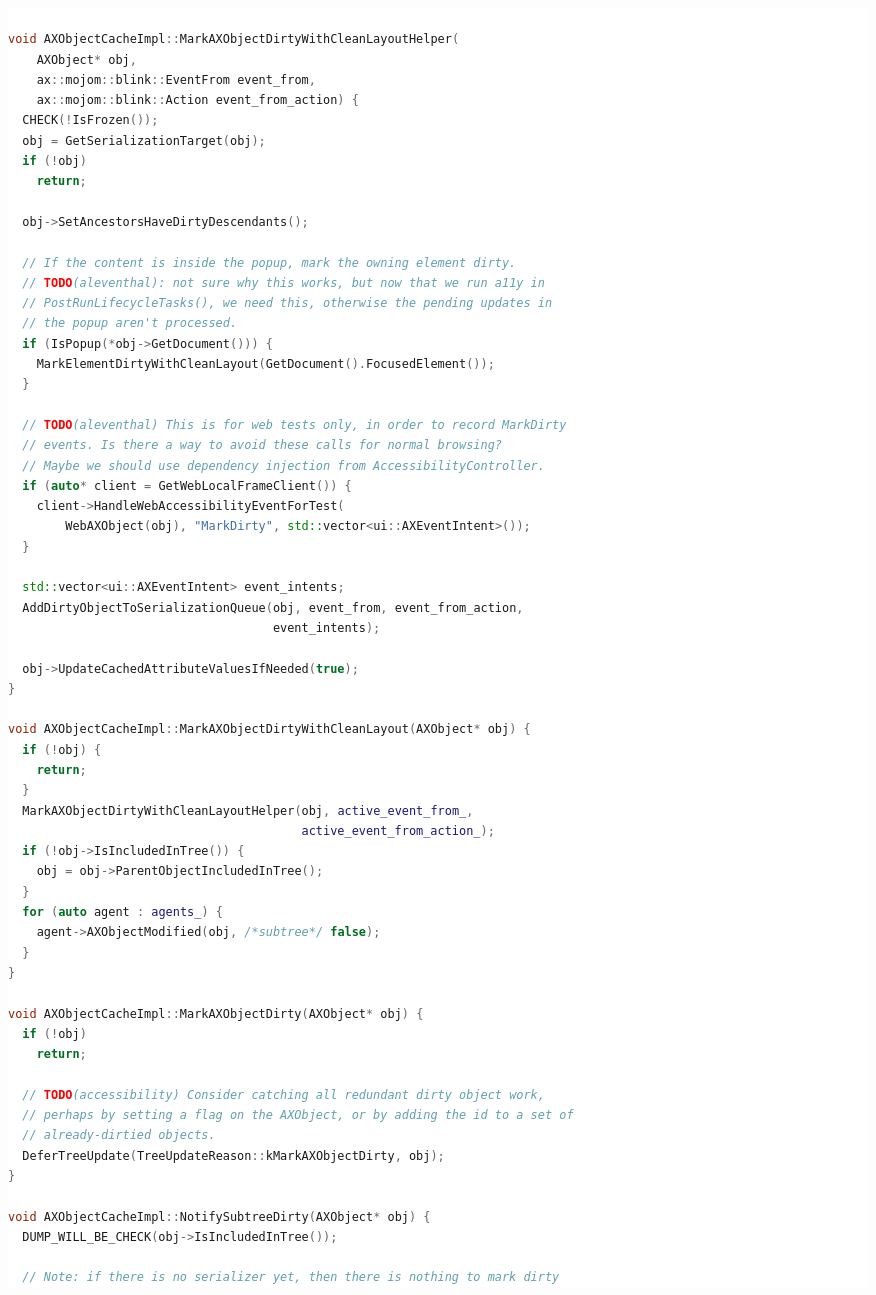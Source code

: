 ```cpp

void AXObjectCacheImpl::MarkAXObjectDirtyWithCleanLayoutHelper(
    AXObject* obj,
    ax::mojom::blink::EventFrom event_from,
    ax::mojom::blink::Action event_from_action) {
  CHECK(!IsFrozen());
  obj = GetSerializationTarget(obj);
  if (!obj)
    return;

  obj->SetAncestorsHaveDirtyDescendants();

  // If the content is inside the popup, mark the owning element dirty.
  // TODO(aleventhal): not sure why this works, but now that we run a11y in
  // PostRunLifecycleTasks(), we need this, otherwise the pending updates in
  // the popup aren't processed.
  if (IsPopup(*obj->GetDocument())) {
    MarkElementDirtyWithCleanLayout(GetDocument().FocusedElement());
  }

  // TODO(aleventhal) This is for web tests only, in order to record MarkDirty
  // events. Is there a way to avoid these calls for normal browsing?
  // Maybe we should use dependency injection from AccessibilityController.
  if (auto* client = GetWebLocalFrameClient()) {
    client->HandleWebAccessibilityEventForTest(
        WebAXObject(obj), "MarkDirty", std::vector<ui::AXEventIntent>());
  }

  std::vector<ui::AXEventIntent> event_intents;
  AddDirtyObjectToSerializationQueue(obj, event_from, event_from_action,
                                     event_intents);

  obj->UpdateCachedAttributeValuesIfNeeded(true);
}

void AXObjectCacheImpl::MarkAXObjectDirtyWithCleanLayout(AXObject* obj) {
  if (!obj) {
    return;
  }
  MarkAXObjectDirtyWithCleanLayoutHelper(obj, active_event_from_,
                                         active_event_from_action_);
  if (!obj->IsIncludedInTree()) {
    obj = obj->ParentObjectIncludedInTree();
  }
  for (auto agent : agents_) {
    agent->AXObjectModified(obj, /*subtree*/ false);
  }
}

void AXObjectCacheImpl::MarkAXObjectDirty(AXObject* obj) {
  if (!obj)
    return;

  // TODO(accessibility) Consider catching all redundant dirty object work,
  // perhaps by setting a flag on the AXObject, or by adding the id to a set of
  // already-dirtied objects.
  DeferTreeUpdate(TreeUpdateReason::kMarkAXObjectDirty, obj);
}

void AXObjectCacheImpl::NotifySubtreeDirty(AXObject* obj) {
  DUMP_WILL_BE_CHECK(obj->IsIncludedInTree());

  // Note: if there is no serializer yet, then there is nothing to mark dirty
```